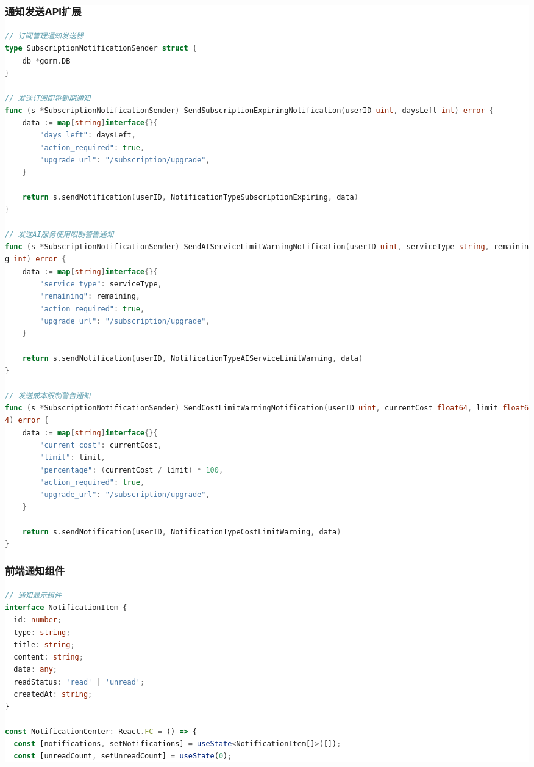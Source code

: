 ### 通知发送API扩展
```go
// 订阅管理通知发送器
type SubscriptionNotificationSender struct {
    db *gorm.DB
}

// 发送订阅即将到期通知
func (s *SubscriptionNotificationSender) SendSubscriptionExpiringNotification(userID uint, daysLeft int) error {
    data := map[string]interface{}{
        "days_left": daysLeft,
        "action_required": true,
        "upgrade_url": "/subscription/upgrade",
    }
    
    return s.sendNotification(userID, NotificationTypeSubscriptionExpiring, data)
}

// 发送AI服务使用限制警告通知
func (s *SubscriptionNotificationSender) SendAIServiceLimitWarningNotification(userID uint, serviceType string, remaining int) error {
    data := map[string]interface{}{
        "service_type": serviceType,
        "remaining": remaining,
        "action_required": true,
        "upgrade_url": "/subscription/upgrade",
    }
    
    return s.sendNotification(userID, NotificationTypeAIServiceLimitWarning, data)
}

// 发送成本限制警告通知
func (s *SubscriptionNotificationSender) SendCostLimitWarningNotification(userID uint, currentCost float64, limit float64) error {
    data := map[string]interface{}{
        "current_cost": currentCost,
        "limit": limit,
        "percentage": (currentCost / limit) * 100,
        "action_required": true,
        "upgrade_url": "/subscription/upgrade",
    }
    
    return s.sendNotification(userID, NotificationTypeCostLimitWarning, data)
}
```

### 前端通知组件
```typescript
// 通知显示组件
interface NotificationItem {
  id: number;
  type: string;
  title: string;
  content: string;
  data: any;
  readStatus: 'read' | 'unread';
  createdAt: string;
}

const NotificationCenter: React.FC = () => {
  const [notifications, setNotifications] = useState<NotificationItem[]>([]);
  const [unreadCount, setUnreadCount] = useState(0);
```